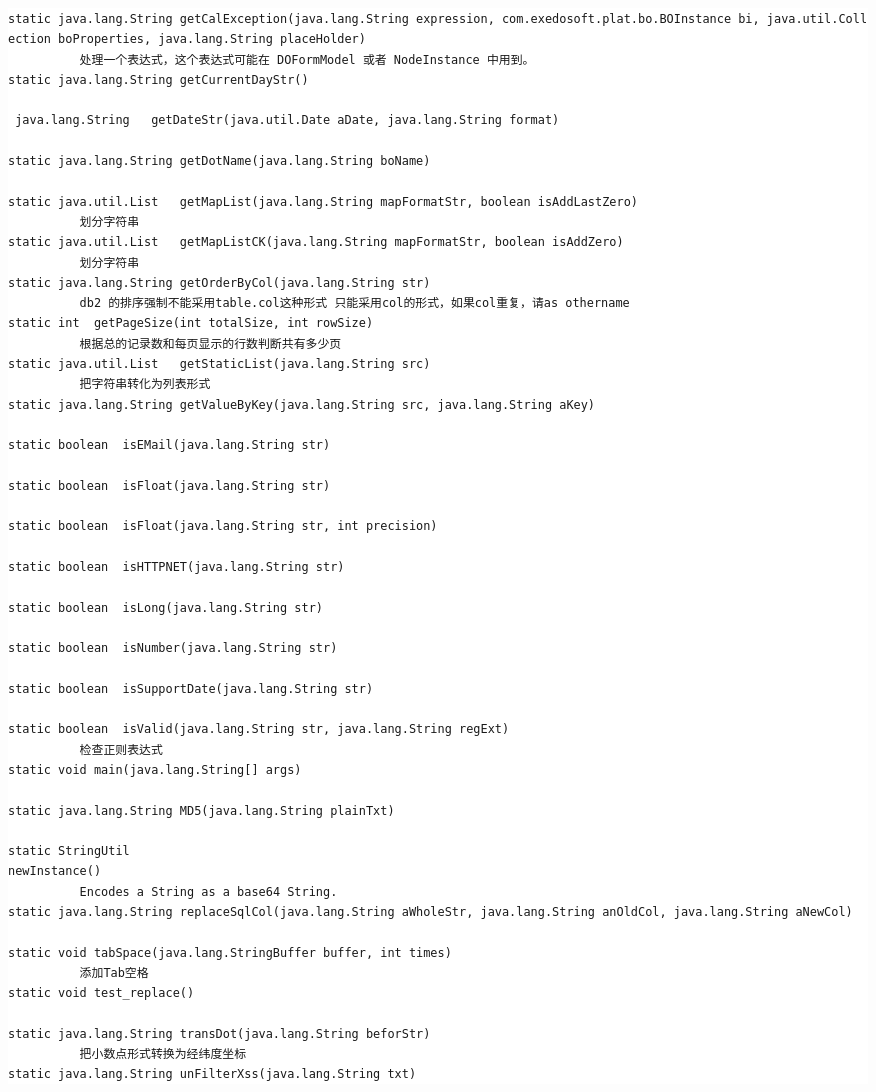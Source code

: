 ```
static java.lang.String	getCalException(java.lang.String expression, com.exedosoft.plat.bo.BOInstance bi, java.util.Collection boProperties, java.lang.String placeHolder) 
          处理一个表达式，这个表达式可能在 DOFormModel 或者 NodeInstance 中用到。
static java.lang.String	getCurrentDayStr() 
           
 java.lang.String	getDateStr(java.util.Date aDate, java.lang.String format) 
           
static java.lang.String	getDotName(java.lang.String boName) 
           
static java.util.List	getMapList(java.lang.String mapFormatStr, boolean isAddLastZero) 
          划分字符串
static java.util.List	getMapListCK(java.lang.String mapFormatStr, boolean isAddZero) 
          划分字符串
static java.lang.String	getOrderByCol(java.lang.String str) 
          db2 的排序强制不能采用table.col这种形式 只能采用col的形式，如果col重复，请as othername
static int	getPageSize(int totalSize, int rowSize) 
          根据总的记录数和每页显示的行数判断共有多少页
static java.util.List	getStaticList(java.lang.String src) 
          把字符串转化为列表形式
static java.lang.String	getValueByKey(java.lang.String src, java.lang.String aKey) 
           
static boolean	isEMail(java.lang.String str) 
           
static boolean	isFloat(java.lang.String str) 
           
static boolean	isFloat(java.lang.String str, int precision) 
           
static boolean	isHTTPNET(java.lang.String str) 
           
static boolean	isLong(java.lang.String str) 
           
static boolean	isNumber(java.lang.String str) 
           
static boolean	isSupportDate(java.lang.String str) 
           
static boolean	isValid(java.lang.String str, java.lang.String regExt) 
          检查正则表达式
static void	main(java.lang.String[] args) 
           
static java.lang.String	MD5(java.lang.String plainTxt) 
           
static StringUtil
newInstance() 
          Encodes a String as a base64 String.
static java.lang.String	replaceSqlCol(java.lang.String aWholeStr, java.lang.String anOldCol, java.lang.String aNewCol) 
           
static void	tabSpace(java.lang.StringBuffer buffer, int times) 
          添加Tab空格
static void	test_replace() 
           
static java.lang.String	transDot(java.lang.String beforStr) 
          把小数点形式转换为经纬度坐标
static java.lang.String	unFilterXss(java.lang.String txt) 
```
